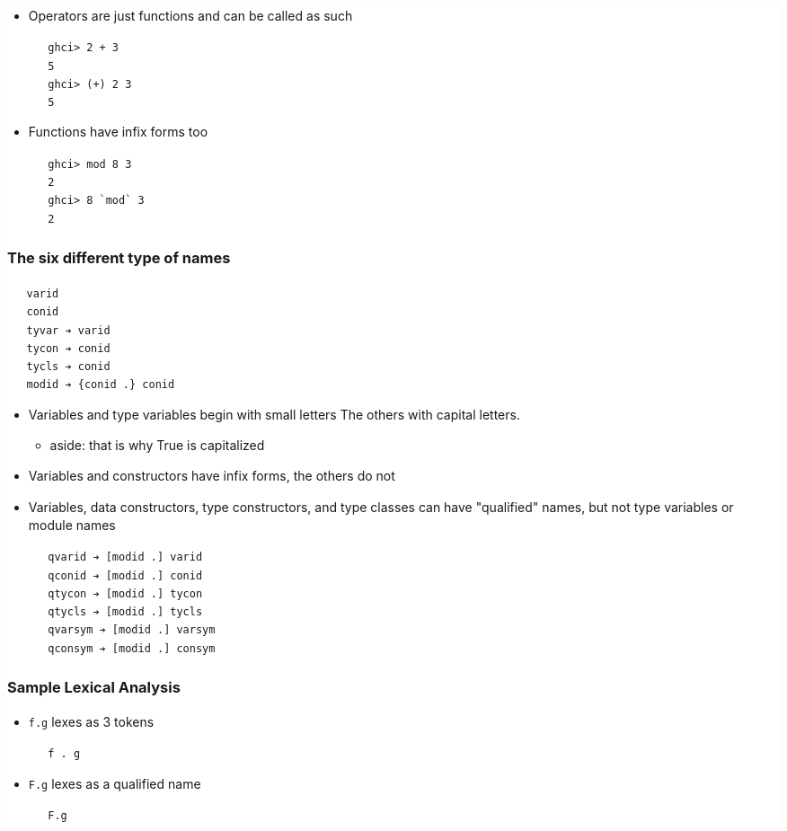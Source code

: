 * Operators are just functions and can be called as such

  ```
     ghci> 2 + 3
     5
     ghci> (+) 2 3
     5
  ```

* Functions have infix forms too

  ```
     ghci> mod 8 3
     2
     ghci> 8 `mod` 3
     2
  ```

### The six different type of names

```
   varid
   conid
   tyvar ➔ varid
   tycon ➔ conid
   tycls ➔ conid
   modid ➔ {conid .} conid
```

* Variables and type variables begin with small letters
  The others with capital letters.
  * aside: that is why True is capitalized
* Variables and constructors have infix forms, the others do not
* Variables, data constructors, type constructors, and type classes
  can have "qualified" names, but not type variables or module names

   ```
      qvarid ➔ [modid .] varid
      qconid ➔ [modid .] conid
      qtycon ➔ [modid .] tycon
      qtycls ➔ [modid .] tycls
      qvarsym ➔ [modid .] varsym
      qconsym ➔ [modid .] consym
   ```

### Sample Lexical Analysis

* `f.g` lexes as 3 tokens

  ```
     f . g
  ```

* `F.g` lexes as a qualified name

  ```
     F.g
  ```


[1]: https://www.haskell.org/onlinereport/haskell2010/